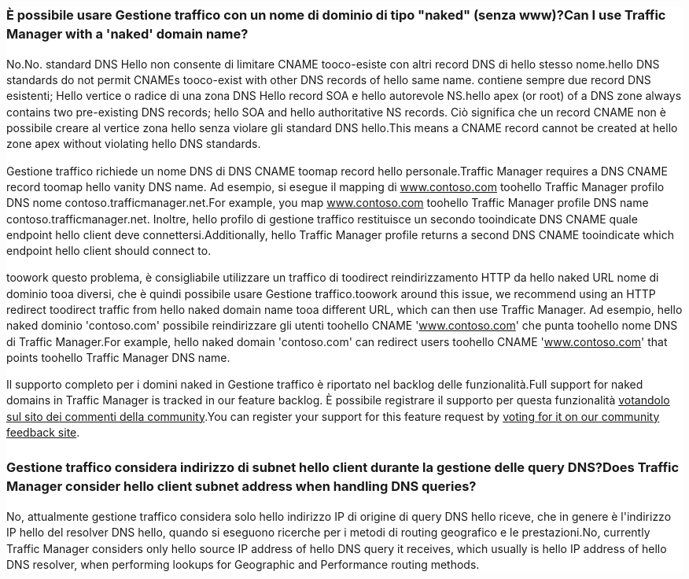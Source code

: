 ### <a name="can-i-use-traffic-manager-with-a-naked-domain-name"></a><span data-ttu-id="8d797-147">È possibile usare Gestione traffico con un nome di dominio di tipo "naked" (senza www)?</span><span class="sxs-lookup"><span data-stu-id="8d797-147">Can I use Traffic Manager with a 'naked' domain name?</span></span>

<span data-ttu-id="8d797-148">No.</span><span class="sxs-lookup"><span data-stu-id="8d797-148">No.</span></span> <span data-ttu-id="8d797-149">standard DNS Hello non consente di limitare CNAME tooco-esiste con altri record DNS di hello stesso nome.</span><span class="sxs-lookup"><span data-stu-id="8d797-149">hello DNS standards do not permit CNAMEs tooco-exist with other DNS records of hello same name.</span></span> <span data-ttu-id="8d797-150">contiene sempre due record DNS esistenti; Hello vertice o radice di una zona DNS Hello record SOA e hello autorevole NS.</span><span class="sxs-lookup"><span data-stu-id="8d797-150">hello apex (or root) of a DNS zone always contains two pre-existing DNS records; hello SOA and hello authoritative NS records.</span></span> <span data-ttu-id="8d797-151">Ciò significa che un record CNAME non è possibile creare al vertice zona hello senza violare gli standard DNS hello.</span><span class="sxs-lookup"><span data-stu-id="8d797-151">This means a CNAME record cannot be created at hello zone apex without violating hello DNS standards.</span></span>

<span data-ttu-id="8d797-152">Gestione traffico richiede un nome DNS di DNS CNAME toomap record hello personale.</span><span class="sxs-lookup"><span data-stu-id="8d797-152">Traffic Manager requires a DNS CNAME record toomap hello vanity DNS name.</span></span> <span data-ttu-id="8d797-153">Ad esempio, si esegue il mapping di www.contoso.com toohello Traffic Manager profilo DNS nome contoso.trafficmanager.net.</span><span class="sxs-lookup"><span data-stu-id="8d797-153">For example, you map www.contoso.com toohello Traffic Manager profile DNS name contoso.trafficmanager.net.</span></span> <span data-ttu-id="8d797-154">Inoltre, hello profilo di gestione traffico restituisce un secondo tooindicate DNS CNAME quale endpoint hello client deve connettersi.</span><span class="sxs-lookup"><span data-stu-id="8d797-154">Additionally, hello Traffic Manager profile returns a second DNS CNAME tooindicate which endpoint hello client should connect to.</span></span>

<span data-ttu-id="8d797-155">toowork questo problema, è consigliabile utilizzare un traffico di toodirect reindirizzamento HTTP da hello naked URL nome di dominio tooa diversi, che è quindi possibile usare Gestione traffico.</span><span class="sxs-lookup"><span data-stu-id="8d797-155">toowork around this issue, we recommend using an HTTP redirect toodirect traffic from hello naked domain name tooa different URL, which can then use Traffic Manager.</span></span> <span data-ttu-id="8d797-156">Ad esempio, hello naked dominio 'contoso.com' possibile reindirizzare gli utenti toohello CNAME 'www.contoso.com' che punta toohello nome DNS di Traffic Manager.</span><span class="sxs-lookup"><span data-stu-id="8d797-156">For example, hello naked domain 'contoso.com' can redirect users toohello CNAME 'www.contoso.com' that points toohello Traffic Manager DNS name.</span></span>

<span data-ttu-id="8d797-157">Il supporto completo per i domini naked in Gestione traffico è riportato nel backlog delle funzionalità.</span><span class="sxs-lookup"><span data-stu-id="8d797-157">Full support for naked domains in Traffic Manager is tracked in our feature backlog.</span></span> <span data-ttu-id="8d797-158">È possibile registrare il supporto per questa funzionalità [votandolo sul sito dei commenti della community](https://feedback.azure.com/forums/217313-networking/suggestions/5485350-support-apex-naked-domains-more-seamlessly).</span><span class="sxs-lookup"><span data-stu-id="8d797-158">You can register your support for this feature request by [voting for it on our community feedback site](https://feedback.azure.com/forums/217313-networking/suggestions/5485350-support-apex-naked-domains-more-seamlessly).</span></span>

### <a name="does-traffic-manager-consider-hello-client-subnet-address-when-handling-dns-queries"></a><span data-ttu-id="8d797-159">Gestione traffico considera indirizzo di subnet hello client durante la gestione delle query DNS?</span><span class="sxs-lookup"><span data-stu-id="8d797-159">Does Traffic Manager consider hello client subnet address when handling DNS queries?</span></span> 
<span data-ttu-id="8d797-160">No, attualmente gestione traffico considera solo hello indirizzo IP di origine di query DNS hello riceve, che in genere è l'indirizzo IP hello del resolver DNS hello, quando si eseguono ricerche per i metodi di routing geografico e le prestazioni.</span><span class="sxs-lookup"><span data-stu-id="8d797-160">No, currently Traffic Manager considers only hello source IP address of hello DNS query it receives, which usually is hello IP address of hello DNS resolver, when performing lookups for Geographic and Performance routing methods.</span></span>  
